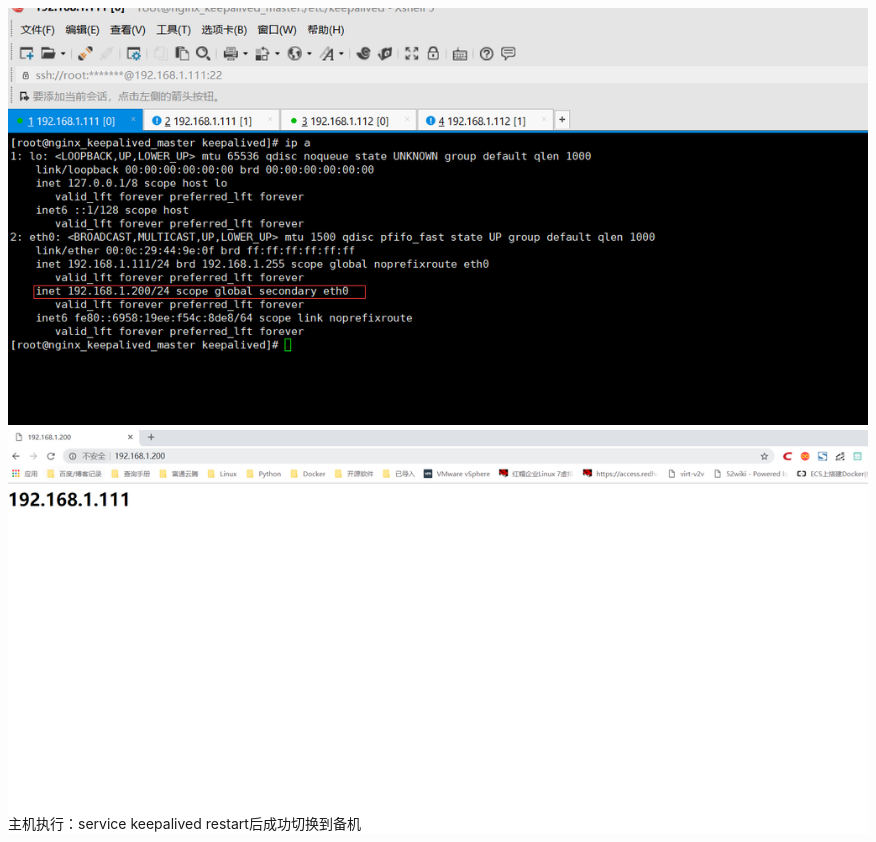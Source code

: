 ![nginx+keepalived高性能](../../_static/nginx_keep2.png)
![nginx+keepalived高性能](../../_static/nginx_keep3.png)
主机执行：service keepalived restart后成功切换到备机